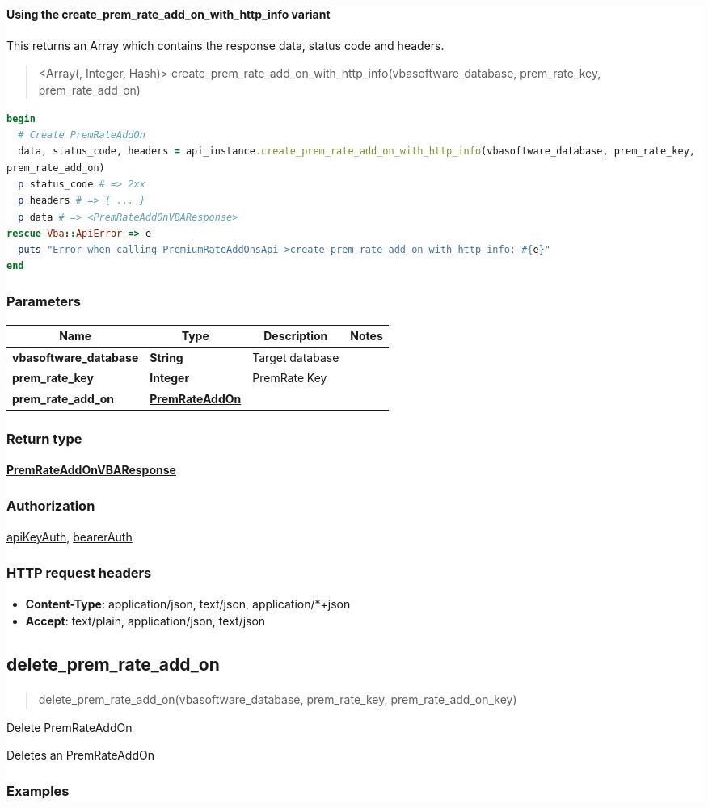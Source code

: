 #### Using the create_prem_rate_add_on_with_http_info variant

This returns an Array which contains the response data, status code and headers.

> <Array(<PremRateAddOnVBAResponse>, Integer, Hash)> create_prem_rate_add_on_with_http_info(vbasoftware_database, prem_rate_key, prem_rate_add_on)

```ruby
begin
  # Create PremRateAddOn
  data, status_code, headers = api_instance.create_prem_rate_add_on_with_http_info(vbasoftware_database, prem_rate_key, prem_rate_add_on)
  p status_code # => 2xx
  p headers # => { ... }
  p data # => <PremRateAddOnVBAResponse>
rescue Vba::ApiError => e
  puts "Error when calling PremiumRateAddOnsApi->create_prem_rate_add_on_with_http_info: #{e}"
end
```

### Parameters

| Name | Type | Description | Notes |
| ---- | ---- | ----------- | ----- |
| **vbasoftware_database** | **String** | Target database |  |
| **prem_rate_key** | **Integer** | PremRate Key |  |
| **prem_rate_add_on** | [**PremRateAddOn**](PremRateAddOn.md) |  |  |

### Return type

[**PremRateAddOnVBAResponse**](PremRateAddOnVBAResponse.md)

### Authorization

[apiKeyAuth](../README.md#apiKeyAuth), [bearerAuth](../README.md#bearerAuth)

### HTTP request headers

- **Content-Type**: application/json, text/json, application/*+json
- **Accept**: text/plain, application/json, text/json


## delete_prem_rate_add_on

> delete_prem_rate_add_on(vbasoftware_database, prem_rate_key, prem_rate_add_on_key)

Delete PremRateAddOn

Deletes an PremRateAddOn

### Examples
